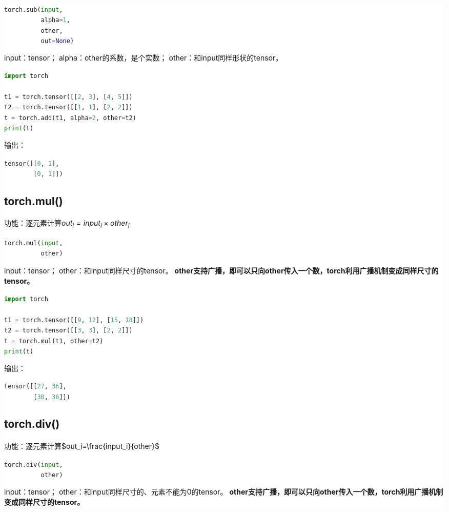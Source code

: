 ```python
torch.sub(input,
          alpha=1,
          other,
          out=None)
```
input：tensor；
alpha：other的系数，是个实数；
other：和input同样形状的tensor。

```python
import torch

t1 = torch.tensor([[2, 3], [4, 5]])
t2 = torch.tensor([[1, 1], [2, 2]])
t = torch.add(t1, alpha=2, other=t2)
print(t)
```
输出：

```python
tensor([[0, 1],
        [0, 1]])
```

## torch.mul()
功能：逐元素计算$out_i=input_i \times other_i$
```python
torch.mul(input,
          other)
```
input：tensor；
other：和input同样尺寸的tensor。
**other支持广播，即可以只向other传入一个数，torch利用广播机制变成同样尺寸的tensor。**

```python
import torch

t1 = torch.tensor([[9, 12], [15, 18]])
t2 = torch.tensor([[3, 3], [2, 2]])
t = torch.mul(t1, other=t2)
print(t)
```
输出：

```python
tensor([[27, 36],
        [30, 36]])
```

## torch.div()
功能：逐元素计算$out_i=\frac{input_i}{other}$

```python
torch.div(input,
          other)
```
input：tensor；
other：和input同样尺寸的、元素不能为0的tensor。
**other支持广播，即可以只向other传入一个数，torch利用广播机制变成同样尺寸的tensor。**
